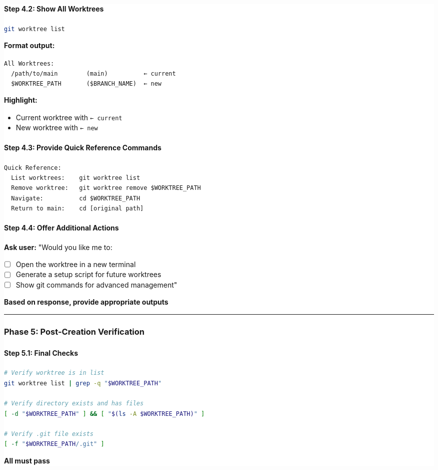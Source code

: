 #### Step 4.2: Show All Worktrees

```bash
git worktree list
```

**Format output:**
```
All Worktrees:
  /path/to/main        (main)          ← current
  $WORKTREE_PATH       ($BRANCH_NAME)  ← new
```

**Highlight:**
- Current worktree with `← current`
- New worktree with `← new`

#### Step 4.3: Provide Quick Reference Commands

```
Quick Reference:
  List worktrees:    git worktree list
  Remove worktree:   git worktree remove $WORKTREE_PATH
  Navigate:          cd $WORKTREE_PATH
  Return to main:    cd [original path]
```

#### Step 4.4: Offer Additional Actions

**Ask user:**
"Would you like me to:
- [ ] Open the worktree in a new terminal
- [ ] Generate a setup script for future worktrees
- [ ] Show git commands for advanced management"

**Based on response, provide appropriate outputs**

---

### Phase 5: Post-Creation Verification

#### Step 5.1: Final Checks

```bash
# Verify worktree is in list
git worktree list | grep -q "$WORKTREE_PATH"

# Verify directory exists and has files
[ -d "$WORKTREE_PATH" ] && [ "$(ls -A $WORKTREE_PATH)" ]

# Verify .git file exists
[ -f "$WORKTREE_PATH/.git" ]
```

**All must pass**
